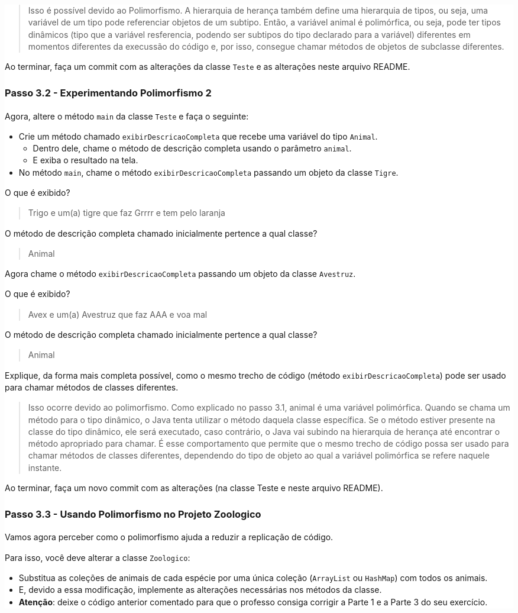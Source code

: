 >  Isso é possível devido ao Polimorfismo. A hierarquia de herança também define uma hierarquia de tipos, ou seja, uma variável de um tipo pode referenciar objetos de um subtipo. Então, a variável animal é polimórfica, ou seja, pode ter tipos dinâmicos (tipo que a variável resferencia, podendo ser subtipos do tipo declarado para a variável) diferentes em momentos diferentes da execussão do código e, por isso, consegue chamar métodos de objetos de subclasse diferentes.

Ao terminar, faça um commit com as alterações da classe `Teste` e as alterações neste arquivo README.

### Passo 3.2 - Experimentando Polimorfismo 2

Agora, altere o método `main` da classe `Teste` e faça o seguinte:
- Crie um método chamado `exibirDescricaoCompleta` que recebe uma variável do tipo `Animal`.
  - Dentro dele, chame o método de descrição completa usando o parâmetro `animal`.
  - E exiba o resultado na tela.
- No método `main`, chame o método `exibirDescricaoCompleta` passando um objeto da classe `Tigre`.

O que é exibido?

>  Trigo e um(a) tigre que faz Grrrr e tem pelo laranja

O método de descrição completa chamado inicialmente pertence a qual classe?

>  Animal

Agora chame o método `exibirDescricaoCompleta` passando um objeto da classe `Avestruz`.

O que é exibido?

>  Avex e um(a) Avestruz que faz AAA e voa mal

O método de descrição completa chamado inicialmente pertence a qual classe?

>  Animal

Explique, da forma mais completa possível, como o mesmo trecho de código (método `exibirDescricaoCompleta`) pode ser usado para chamar métodos de classes diferentes.

>  Isso ocorre devido ao polimorfismo. Como explicado no passo 3.1, animal é uma variável polimórfica. Quando se chama um método para o tipo dinâmico, o Java tenta utilizar o método daquela classe específica. Se o método estiver presente na classe do tipo dinâmico, ele será executado, caso contrário, o Java vai subindo na hierarquia de herança até encontrar o método apropriado para chamar. É esse comportamento que permite que o mesmo trecho de código possa ser usado para chamar métodos de classes diferentes, dependendo do tipo de objeto ao qual a variável polimórfica se refere naquele instante.

Ao terminar, faça um novo commit com as alterações (na classe Teste e neste arquivo README).

### Passo 3.3 - Usando Polimorfismo no Projeto Zoologico

Vamos agora perceber como o polimorfismo ajuda a reduzir a replicação de código. 

Para isso, você deve alterar a classe `Zoologico`:

- Substitua as coleções de animais de cada espécie por uma única coleção (`ArrayList` ou `HashMap`) com todos os animais.
- E, devido a essa modificação, implemente as alterações necessárias nos métodos da classe.
- **Atenção**: deixe o código anterior comentado para que o professo consiga corrigir a Parte 1 e a Parte 3 do seu exercício.
